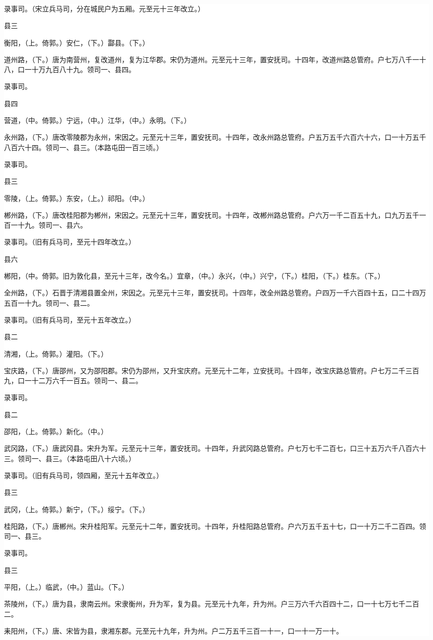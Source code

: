 录事司。（宋立兵马司，分在城民户为五厢。元至元十三年改立。）

县三

衡阳，（上。倚郭。）安仁，（下。）酃县。（下。）

道州路，（下。）唐为南营州，复改道州，复为江华郡。宋仍为道州。元至元十三年，置安抚司。十四年，改道州路总管府。户七万八千一十八，口一十万九百八十九。领司一、县四。

录事司。

县四

营道，（中。倚郭。）宁远，（中。）江华，（中。）永明。（下。）

永州路，（下。）唐改零陵郡为永州，宋因之。元至元十三年，置安抚司。十四年，改永州路总管府。户五万五千六百六十六，口一十万五千八百六十四。领司一、县三。（本路屯田一百三顷。）

录事司。

县三

零陵，（上。倚郭。）东安，（上。）祁阳。（中。）

郴州路，（下。）唐改桂阳郡为郴州，宋因之。元至元十三年，置安抚司。十四年，改郴州路总管府。户六万一千二百五十九，口九万五千一百一十九。领司一、县六。

录事司。（旧有兵马司，至元十四年改立。）

县六

郴阳，（中。倚郭。旧为敦化县，至元十三年，改今名。）宜章，（中。）永兴，（中。）兴宁，（下。）桂阳，（下。）桂东。（下。）

全州路，（下。）石晋于清湘县置全州，宋因之。元至元十三年，置安抚司。十四年，改全州路总管府。户四万一千六百四十五，口二十四万五百一十九。领司一、县二。

录事司。（旧有兵马司，至元十五年改立。）

县二

清湘，（上。倚郭。）灌阳。（下。）

宝庆路，（下。）唐邵州，又为邵阳郡。宋仍为邵州，又升宝庆府。元至元十二年，立安抚司。十四年，改宝庆路总管府。户七万二千三百九，口一十二万六千一百五。领司一、县二。

录事司。

县二

邵阳，（上。倚郭。）新化。（中。）

武冈路，（下。）唐武冈县。宋升为军。元至元十三年，置安抚司。十四年，升武冈路总管府。户七万七千二百七，口三十五万六千八百六十三。领司一、县三。（本路屯田八十六顷。）

录事司。（旧有兵马司，领四厢，至元十五年改立。）

县三

武冈，（上。倚郭。）新宁，（下。）绥宁。（下。）

桂阳路，（下。）唐郴州。宋升桂阳军。元至元十二年，置安抚司。十四年，升桂阳路总管府。户六万五千五十七，口一十万二千二百四。领司一、县三。

录事司。

县三

平阳，（上。）临武，（中。）蓝山。（下。）

茶陵州，（下。）唐为县，隶南云州。宋隶衡州，升为军，复为县。元至元十九年，升为州。户三万六千六百四十二，口一十七万七千二百二。

耒阳州，（下。）唐、宋皆为县，隶湘东郡。元至元十九年，升为州。户二万五千三百一十一，口一十一万一十。
